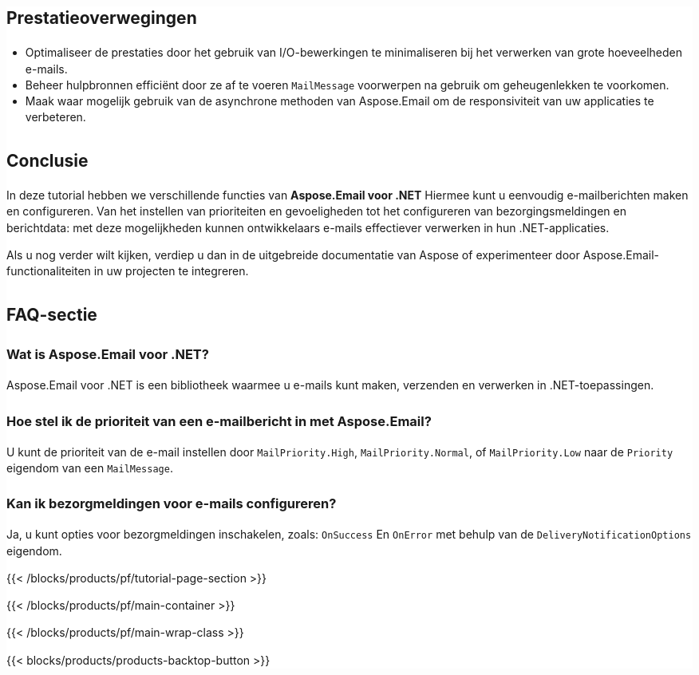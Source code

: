 ## Prestatieoverwegingen
- Optimaliseer de prestaties door het gebruik van I/O-bewerkingen te minimaliseren bij het verwerken van grote hoeveelheden e-mails.
- Beheer hulpbronnen efficiënt door ze af te voeren `MailMessage` voorwerpen na gebruik om geheugenlekken te voorkomen.
- Maak waar mogelijk gebruik van de asynchrone methoden van Aspose.Email om de responsiviteit van uw applicaties te verbeteren.

## Conclusie

In deze tutorial hebben we verschillende functies van **Aspose.Email voor .NET** Hiermee kunt u eenvoudig e-mailberichten maken en configureren. Van het instellen van prioriteiten en gevoeligheden tot het configureren van bezorgingsmeldingen en berichtdata: met deze mogelijkheden kunnen ontwikkelaars e-mails effectiever verwerken in hun .NET-applicaties.

Als u nog verder wilt kijken, verdiep u dan in de uitgebreide documentatie van Aspose of experimenteer door Aspose.Email-functionaliteiten in uw projecten te integreren.

## FAQ-sectie

### Wat is Aspose.Email voor .NET?
Aspose.Email voor .NET is een bibliotheek waarmee u e-mails kunt maken, verzenden en verwerken in .NET-toepassingen.

### Hoe stel ik de prioriteit van een e-mailbericht in met Aspose.Email?
U kunt de prioriteit van de e-mail instellen door `MailPriority.High`, `MailPriority.Normal`, of `MailPriority.Low` naar de `Priority` eigendom van een `MailMessage`.

### Kan ik bezorgmeldingen voor e-mails configureren?
Ja, u kunt opties voor bezorgmeldingen inschakelen, zoals: `OnSuccess` En `OnError` met behulp van de `DeliveryNotificationOptions` eigendom.

{{< /blocks/products/pf/tutorial-page-section >}}

{{< /blocks/products/pf/main-container >}}

{{< /blocks/products/pf/main-wrap-class >}}

{{< blocks/products/products-backtop-button >}}